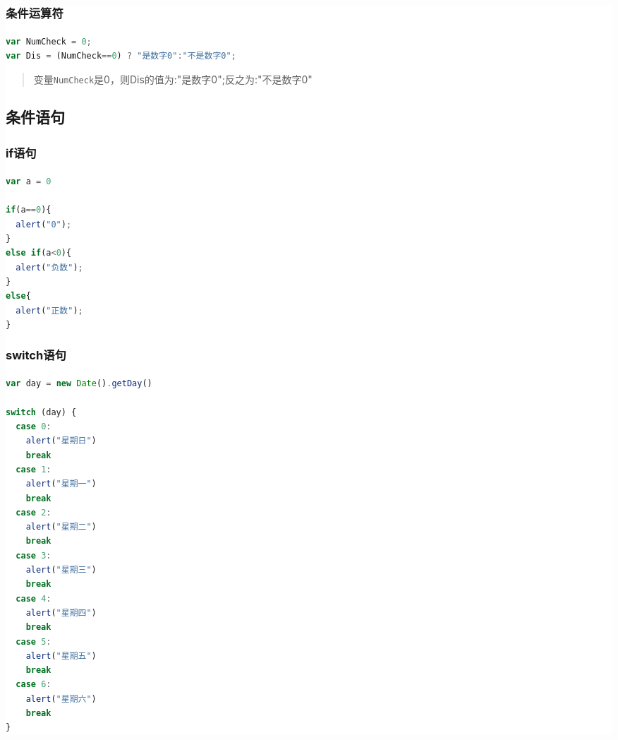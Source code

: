 
### 条件运算符

```javascript
var NumCheck = 0;
var Dis = (NumCheck==0) ? "是数字0":"不是数字0";
```

> 变量`NumCheck`是0，则Dis的值为:"是数字0";反之为:"不是数字0"

## 条件语句

### if语句

```javascript
var a = 0

if(a==0){
  alert("0");
}
else if(a<0){
  alert("负数");
}
else{
  alert("正数");
}
```

### switch语句

```javascript
var day = new Date().getDay()

switch (day) {
  case 0:
    alert("星期日")
    break
  case 1:
    alert("星期一")
    break
  case 2:
    alert("星期二")
    break
  case 3:
    alert("星期三")
    break
  case 4:
    alert("星期四")
    break
  case 5:
    alert("星期五")
    break
  case 6:
    alert("星期六")
    break
}
```
